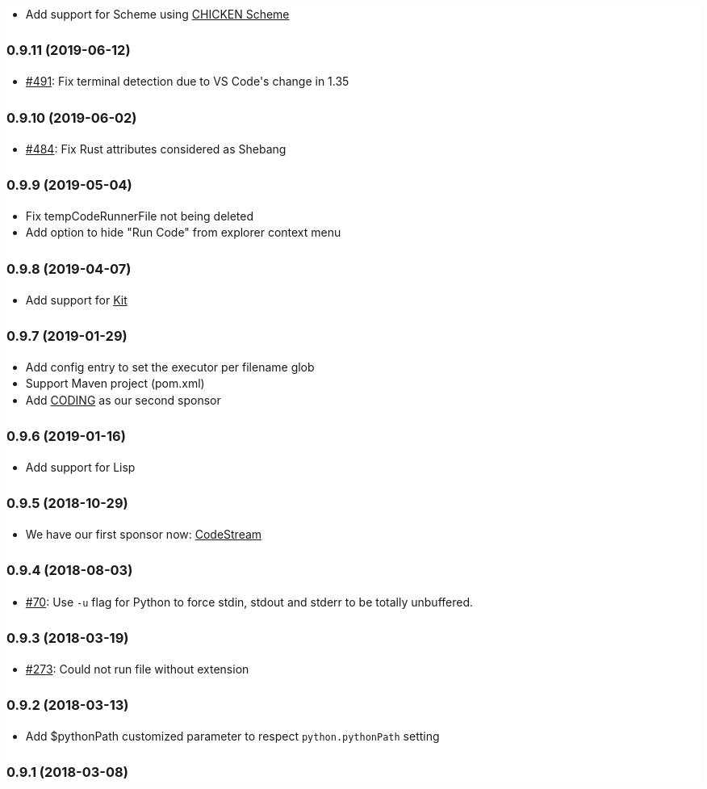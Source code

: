 - Add support for Scheme using [CHICKEN Scheme](https://www.call-cc.org/)

### 0.9.11 (2019-06-12)

- [#491](https://github.com/formulahendry/vscode-code-runner/issues/491): Fix terminal detection due to VS Code's change in 1.35

### 0.9.10 (2019-06-02)

- [#484](https://github.com/formulahendry/vscode-code-runner/pull/484): Fix Rust attributes considered as Shebang

### 0.9.9 (2019-05-04)

- Fix tempCodeRunnerFile not being deleted
- Add option to hide "Run Code" from explorer context menu

### 0.9.8 (2019-04-07)

- Add support for [Kit](https://www.kitlang.org/)

### 0.9.7 (2019-01-29)

- Add config entry to set the executor per filename glob
- Support Maven project (pom.xml)
- Add [CODING](https://e.coding.net/?utm_source=hendry-code-runner&utm_medium=cpc&utm_campaign=hendry-code-runner) as our second sponsor

### 0.9.6 (2019-01-16)

- Add support for Lisp

### 0.9.5 (2018-10-29)

- We have our first sponsor now: [CodeStream](https://codestream.com/?utm_source=vscmarket&utm_medium=banner&utm_campaign=coderunner)

### 0.9.4 (2018-08-03)

- [#70](https://github.com/formulahendry/vscode-code-runner/issues/70): Use `-u` flag for Python to force stdin, stdout and stderr to be totally unbuffered.

### 0.9.3 (2018-03-19)

- [#273](https://github.com/formulahendry/vscode-code-runner/issues/273): Could not run file without extension

### 0.9.2 (2018-03-13)

- Add $pythonPath customized parameter to respect `python.pythonPath` setting

### 0.9.1 (2018-03-08)
